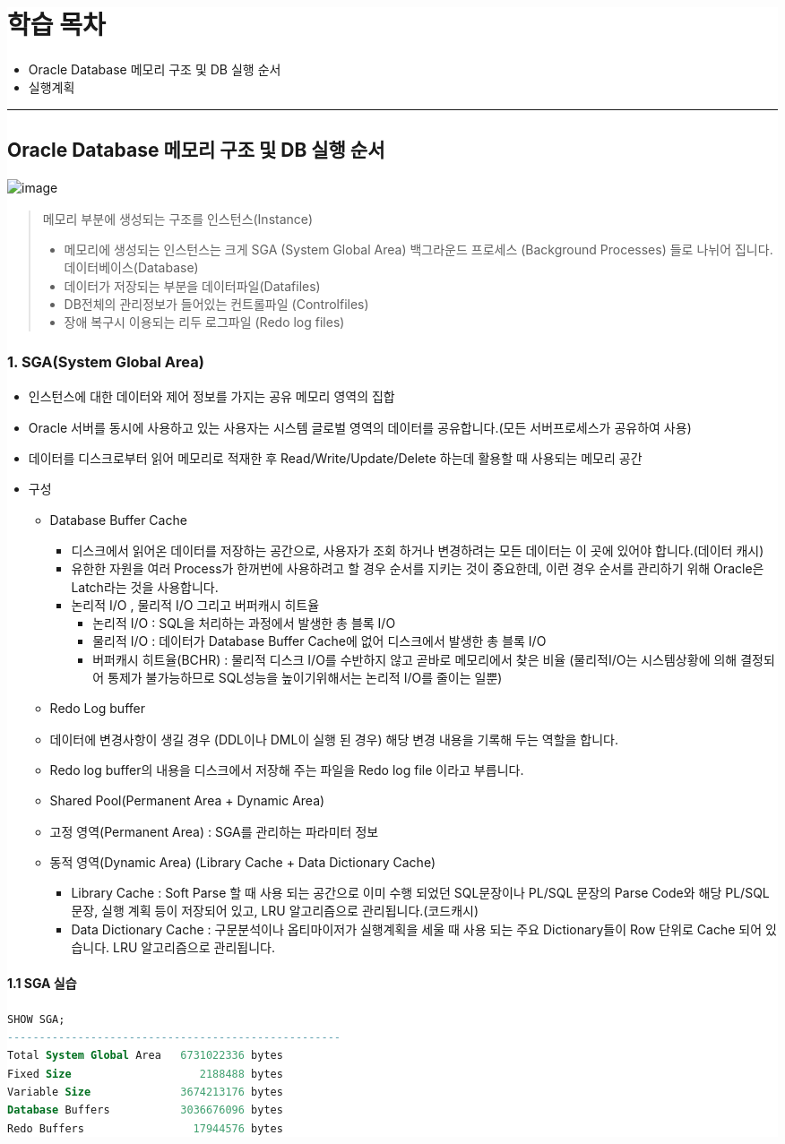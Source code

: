 
# 학습 목차
- Oracle Database 메모리 구조 및 DB 실행 순서  
- 실행계획
----

## Oracle Database 메모리 구조 및 DB 실행 순서

<img width="688" alt="image" src="https://github.com/DaduPark/ReadingRecord/assets/76692927/452c7578-19d1-467d-b612-c381552d2069">

>  메모리 부분에 생성되는 구조를 인스턴스(Instance)  
>    - 메모리에 생성되는 인스턴스는 크게 SGA (System Global Area) 백그라운드 프로세스 (Background Processes) 들로 나뉘어 집니다.  
>   데이터베이스(Database)  
>    - 데이터가 저장되는 부분을 데이터파일(Datafiles)  
>    - DB전체의 관리정보가 들어있는 컨트롤파일 (Controlfiles)  
>    - 장애 복구시 이용되는 리두 로그파일 (Redo log files)  

### 1. SGA(System Global Area)
 - 인스턴스에 대한 데이터와 제어 정보를 가지는 공유 메모리 영역의 집합
 - Oracle 서버를 동시에 사용하고 있는 사용자는 시스템 글로벌 영역의 데이터를 공유합니다.(모든 서버프로세스가 공유하여 사용)
 - 데이터를 디스크로부터 읽어 메모리로 적재한 후 Read/Write/Update/Delete 하는데 활용할 때 사용되는 메모리 공간
 
 - 구성
   - Database Buffer Cache
     - 디스크에서 읽어온 데이터를 저장하는 공간으로, 사용자가 조회 하거나 변경하려는 모든 데이터는 이 곳에 있어야 합니다.(데이터 캐시)
     - 유한한 자원을 여러 Process가 한꺼번에 사용하려고 할 경우 순서를 지키는 것이 중요한데, 이런 경우 순서를 관리하기 위해 Oracle은 Latch라는 것을 사용합니다.
     - 논리적 I/O , 물리적 I/O 그리고 버퍼캐시 히트율
        - 논리적 I/O : SQL을 처리하는 과정에서 발생한 총 블록 I/O
        - 물리적 I/O : 데이터가 Database Buffer Cache에 없어 디스크에서 발생한 총 블록 I/O
        - 버퍼캐시 히트율(BCHR) : 물리적 디스크 I/O를 수반하지 않고 곧바로 메모리에서 찾은 비율 (물리적I/O는 시스템상황에 의해 결정되어 통제가 불가능하므로 SQL성능을 높이기위해서는 논리적 I/O를 줄이는 일뿐)

   -  Redo Log buffer
     - 데이터에 변경사항이 생길 경우 (DDL이나 DML이 실행 된 경우) 해당 변경 내용을 기록해 두는 역할을 합니다.
     - Redo log buffer의 내용을 디스크에서 저장해 주는 파일을 Redo log file 이라고 부릅니다.

    -  Shared Pool(Permanent Area + Dynamic Area)
      - 고정 영역(Permanent Area) : SGA를 관리하는 파라미터 정보
      - 동적 영역(Dynamic Area) (Library Cache + Data Dictionary Cache)
        - Library Cache :  Soft Parse 할 때 사용 되는 공간으로 이미 수행 되었던 SQL문장이나 PL/SQL 문장의 Parse Code와 해당 PL/SQL 문장, 실행 계획 등이 저장되어 있고, LRU 알고리즘으로 관리됩니다.(코드캐시)
        - Data Dictionary Cache : 구문분석이나 옵티마이저가 실행계획을 세울 때 사용 되는 주요 Dictionary들이 Row 단위로 Cache 되어 있습니다. LRU 알고리즘으로 관리됩니다.
#### 1.1 SGA 실습

```sql
SHOW SGA;
----------------------------------------------------
Total System Global Area   6731022336 bytes      
Fixed Size                    2188488 bytes      
Variable Size              3674213176 bytes      
Database Buffers           3036676096 bytes      
Redo Buffers                 17944576 bytes 
```
